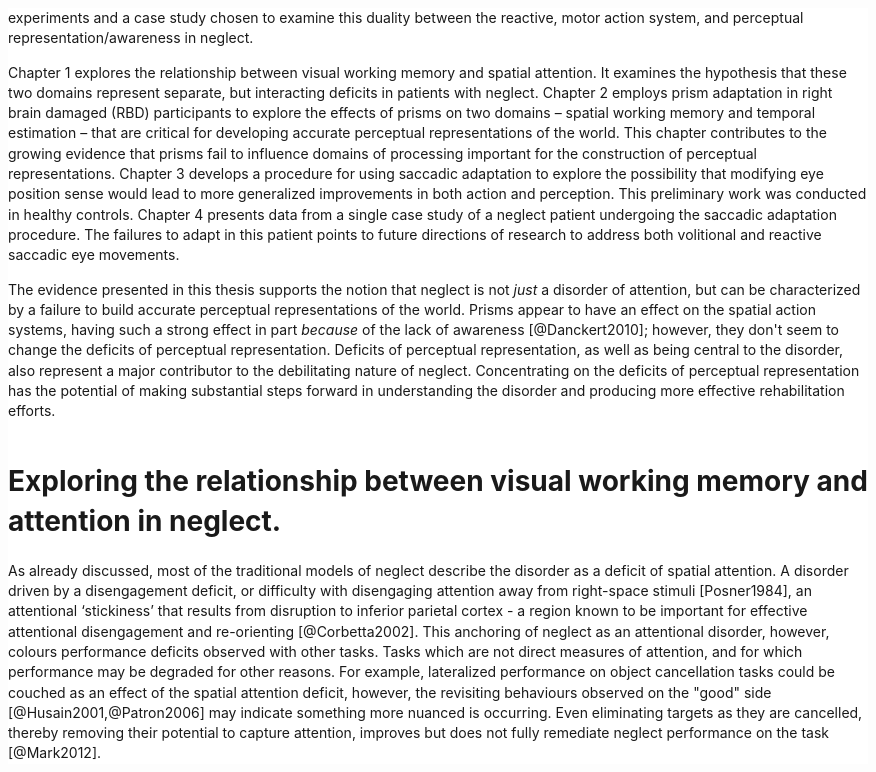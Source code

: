 experiments and a case study chosen to examine this duality between the
reactive, motor action system, and perceptual representation/awareness
in neglect.

 Chapter 1 explores the relationship between visual
working memory and spatial attention. It examines the hypothesis that
these two domains represent separate, but interacting deficits in
patients with neglect. Chapter 2 employs prism adaptation in right brain
damaged (RBD) participants to explore the effects of prisms on two
domains – spatial working memory and temporal estimation – that are
critical for developing accurate perceptual representations of the
world. This chapter contributes to the growing evidence that prisms fail
to influence domains of processing important for the construction of
perceptual representations. Chapter 3 develops a procedure for using
saccadic adaptation to explore the possibility that modifying eye
position sense would lead to more generalized improvements in both
action and perception. This preliminary work was conducted in healthy
controls. Chapter 4 presents data from a single case study of a neglect
patient undergoing the saccadic adaptation procedure. The failures to
adapt in this patient points to future directions of research to address
both volitional and reactive saccadic eye movements.

 The evidence presented in this thesis
supports the notion that neglect is not *just* a disorder of attention,
but can be characterized by a failure to build accurate perceptual
representations of the world. Prisms appear to have an effect on the
spatial action systems, having such a strong effect in part *because* of
the lack of awareness [@Danckert2010]; however, they don't seem to
change the deficits of perceptual representation. Deficits of perceptual
representation, as well as being central to the disorder, also represent
a major contributor to the debilitating nature of neglect. Concentrating
on the deficits of perceptual representation has the potential of making
substantial steps forward in understanding the disorder and producing
more effective rehabilitation efforts.

Exploring the relationship between visual working memory and attention in neglect.
==================================================================================

As already discussed, most of the traditional models of neglect describe
the disorder as a deficit of spatial attention. A disorder driven by a
disengagement deficit, or difficulty with disengaging attention away
from right-space stimuli [Posner1984], an attentional ‘stickiness’ that
results from disruption to inferior parietal cortex - a region known to
be important for effective attentional disengagement and re-orienting
[@Corbetta2002]. This anchoring of neglect as an attentional disorder,
however, colours performance deficits observed with other tasks. Tasks
which are not direct measures of attention, and for which performance
may be degraded for other reasons. For example, lateralized performance
on object cancellation tasks could be couched as an effect of the
spatial attention deficit, however, the revisiting behaviours observed
on the "good" side [@Husain2001,@Patron2006] may indicate something more
nuanced is occurring. Even eliminating targets as they are cancelled,
thereby removing their potential to capture attention, improves but does
not fully remediate neglect performance on the task [@Mark2012].
